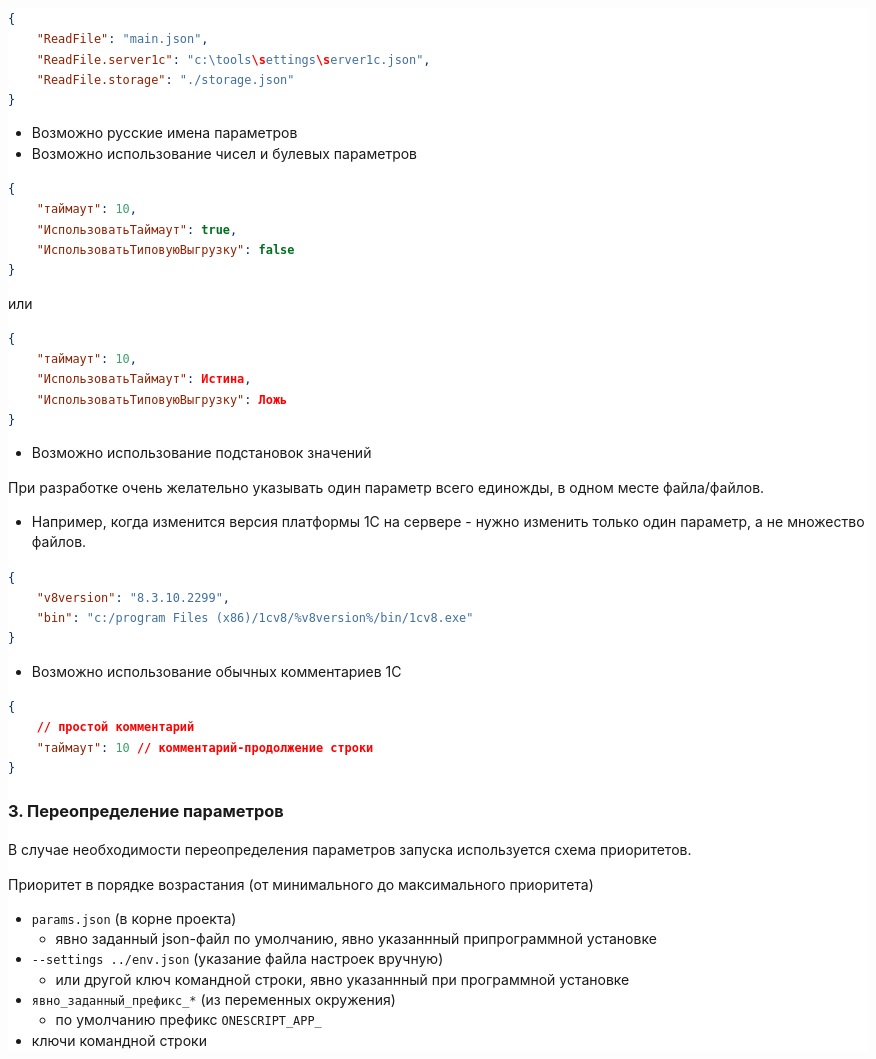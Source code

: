 ```json
{
    "ReadFile": "main.json",
    "ReadFile.server1c": "c:\tools\settings\server1c.json",
    "ReadFile.storage": "./storage.json"
}
```

+ Возможно русские имена параметров
+ Возможно использование чисел и булевых параметров
```json
{
    "таймаут": 10,
    "ИспользоватьТаймаут": true,
    "ИспользоватьТиповуюВыгрузку": false
}
```
или
```json
{
    "таймаут": 10,
    "ИспользоватьТаймаут": Истина,
    "ИспользоватьТиповуюВыгрузку": Ложь
}
```

+ Возможно использование подстановок значений

При разработке очень желательно указывать один параметр всего единожды, в одном месте файла/файлов.

+ Например, когда изменится версия платформы 1С на сервере - нужно изменить только один параметр, а не множество файлов.

```json
{
    "v8version": "8.3.10.2299",
    "bin": "c:/program Files (x86)/1cv8/%v8version%/bin/1cv8.exe"
}
```

+ Возможно использование обычных комментариев 1С

```json
{
    // простой комментарий
    "таймаут": 10 // комментарий-продолжение строки
}
```

### 3. Переопределение параметров

В случае необходимости переопределения параметров запуска используется схема приоритетов.

Приоритет в порядке возрастания (от минимального до максимального приоритета)
+ `params.json` (в корне проекта)
  + явно заданный json-файл по умолчанию, явно указаннный припрограммной установке
+ `--settings ../env.json` (указание файла настроек вручную)
  + или другой ключ командной строки, явно указаннный при программной установке
+ `явно_заданный_префикс_*` (из переменных окружения)
  + по умолчанию префикс `ONESCRIPT_APP_`
+ ключи командной строки
